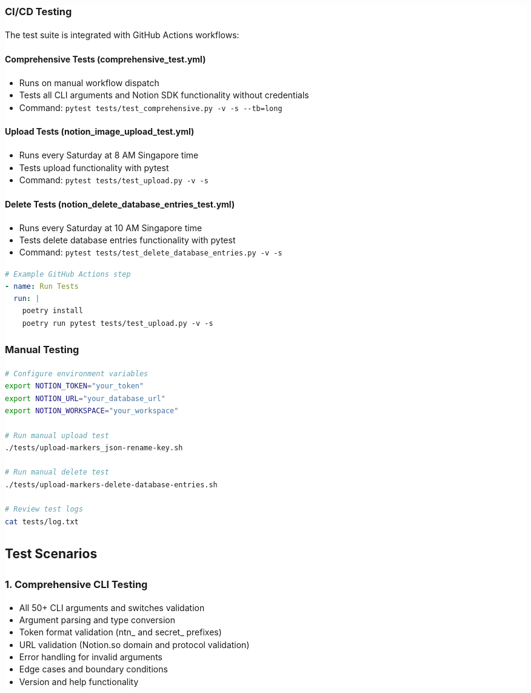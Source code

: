 ### CI/CD Testing

The test suite is integrated with GitHub Actions workflows:

#### Comprehensive Tests (comprehensive_test.yml)
- Runs on manual workflow dispatch
- Tests all CLI arguments and Notion SDK functionality without credentials
- Command: `pytest tests/test_comprehensive.py -v -s --tb=long`

#### Upload Tests (notion_image_upload_test.yml)
- Runs every Saturday at 8 AM Singapore time
- Tests upload functionality with pytest
- Command: `pytest tests/test_upload.py -v -s`

#### Delete Tests (notion_delete_database_entries_test.yml)
- Runs every Saturday at 10 AM Singapore time
- Tests delete database entries functionality with pytest
- Command: `pytest tests/test_delete_database_entries.py -v -s`

```yaml
# Example GitHub Actions step
- name: Run Tests
  run: |
    poetry install
    poetry run pytest tests/test_upload.py -v -s
```

### Manual Testing

```bash
# Configure environment variables
export NOTION_TOKEN="your_token"
export NOTION_URL="your_database_url"
export NOTION_WORKSPACE="your_workspace"

# Run manual upload test
./tests/upload-markers_json-rename-key.sh

# Run manual delete test
./tests/upload-markers-delete-database-entries.sh

# Review test logs
cat tests/log.txt
```

## Test Scenarios

### 1. Comprehensive CLI Testing
- All 50+ CLI arguments and switches validation
- Argument parsing and type conversion
- Token format validation (ntn_ and secret_ prefixes)
- URL validation (Notion.so domain and protocol validation)
- Error handling for invalid arguments
- Edge cases and boundary conditions
- Version and help functionality
